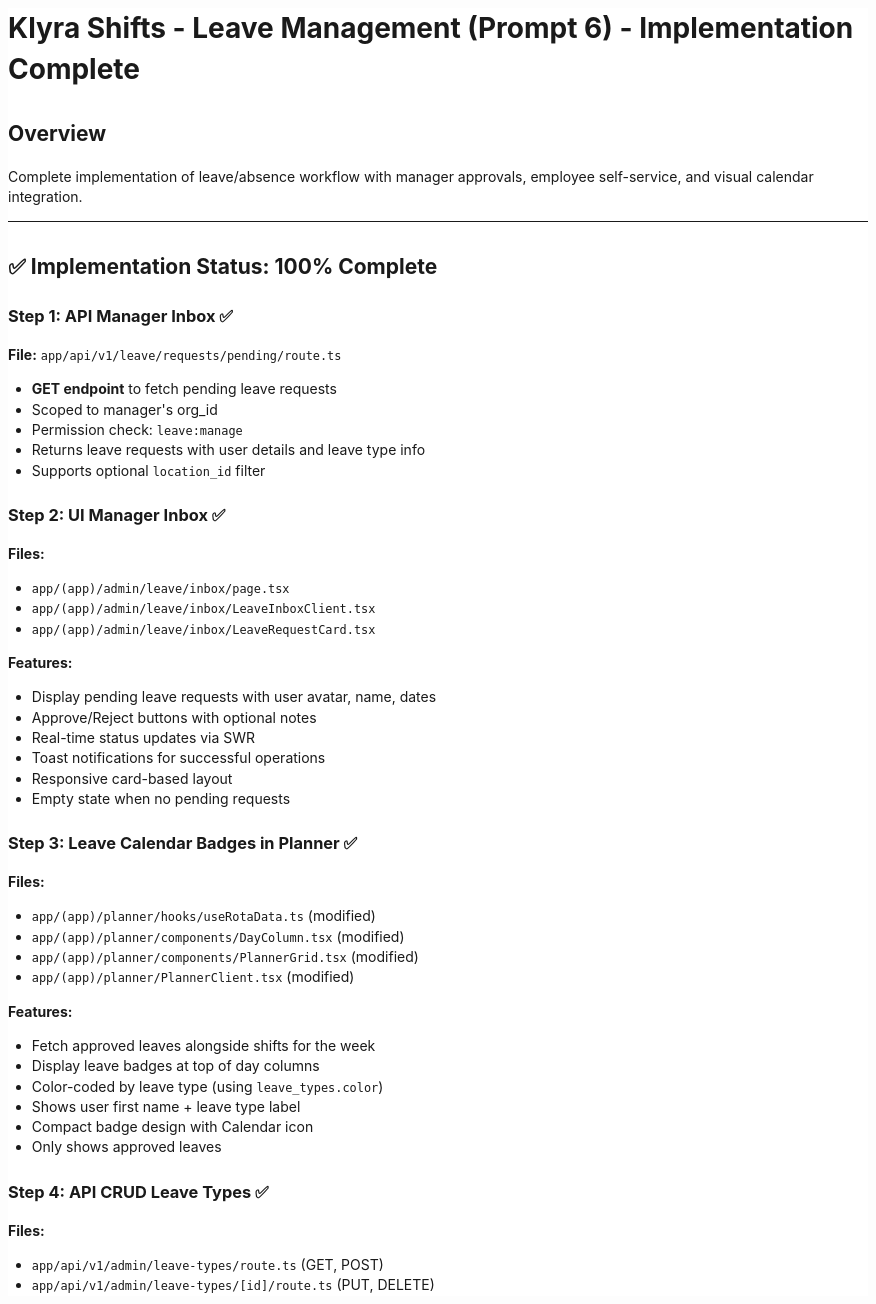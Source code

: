 # Klyra Shifts - Leave Management (Prompt 6) - Implementation Complete

## Overview
Complete implementation of leave/absence workflow with manager approvals, employee self-service, and visual calendar integration.

---

## ✅ Implementation Status: 100% Complete

### Step 1: API Manager Inbox ✅
**File:** `app/api/v1/leave/requests/pending/route.ts`
- **GET endpoint** to fetch pending leave requests
- Scoped to manager's org_id
- Permission check: `leave:manage`
- Returns leave requests with user details and leave type info
- Supports optional `location_id` filter

### Step 2: UI Manager Inbox ✅
**Files:**
- `app/(app)/admin/leave/inbox/page.tsx`
- `app/(app)/admin/leave/inbox/LeaveInboxClient.tsx`
- `app/(app)/admin/leave/inbox/LeaveRequestCard.tsx`

**Features:**
- Display pending leave requests with user avatar, name, dates
- Approve/Reject buttons with optional notes
- Real-time status updates via SWR
- Toast notifications for successful operations
- Responsive card-based layout
- Empty state when no pending requests

### Step 3: Leave Calendar Badges in Planner ✅
**Files:**
- `app/(app)/planner/hooks/useRotaData.ts` (modified)
- `app/(app)/planner/components/DayColumn.tsx` (modified)
- `app/(app)/planner/components/PlannerGrid.tsx` (modified)
- `app/(app)/planner/PlannerClient.tsx` (modified)

**Features:**
- Fetch approved leaves alongside shifts for the week
- Display leave badges at top of day columns
- Color-coded by leave type (using `leave_types.color`)
- Shows user first name + leave type label
- Compact badge design with Calendar icon
- Only shows approved leaves

### Step 4: API CRUD Leave Types ✅
**Files:**
- `app/api/v1/admin/leave-types/route.ts` (GET, POST)
- `app/api/v1/admin/leave-types/[id]/route.ts` (PUT, DELETE)
